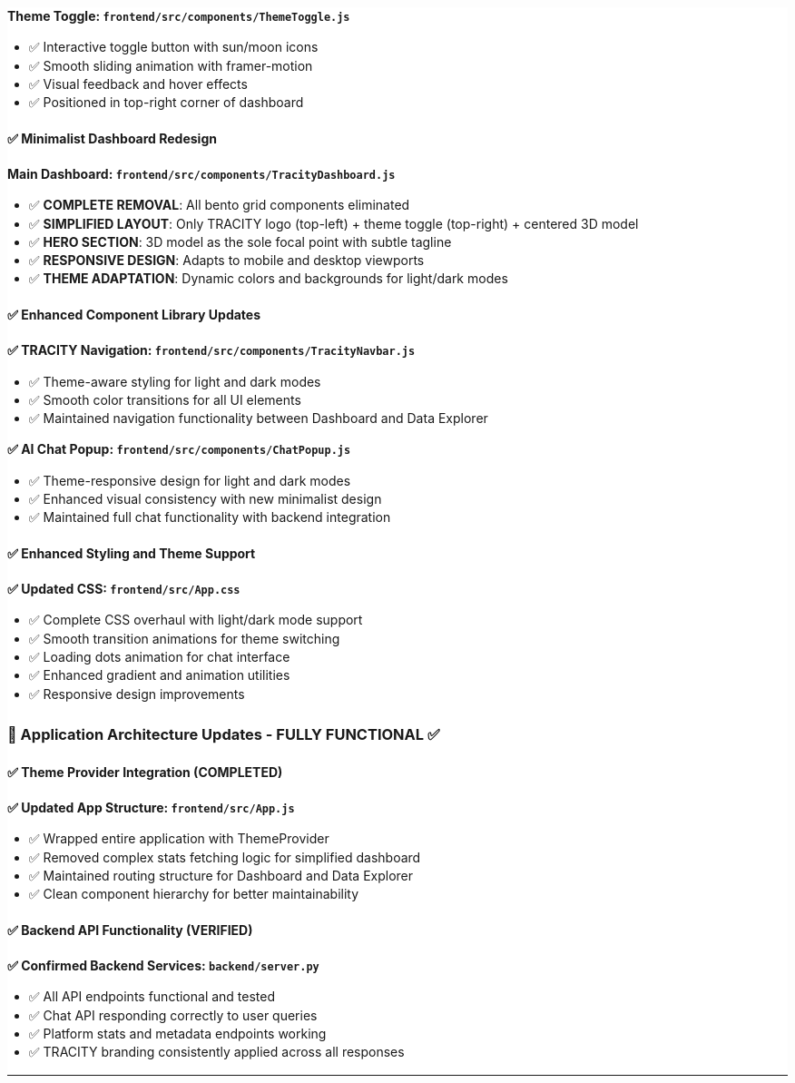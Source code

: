 **Theme Toggle: `frontend/src/components/ThemeToggle.js`**
- ✅ Interactive toggle button with sun/moon icons
- ✅ Smooth sliding animation with framer-motion
- ✅ Visual feedback and hover effects
- ✅ Positioned in top-right corner of dashboard

#### ✅ Minimalist Dashboard Redesign
**Main Dashboard: `frontend/src/components/TracityDashboard.js`**
- ✅ **COMPLETE REMOVAL**: All bento grid components eliminated
- ✅ **SIMPLIFIED LAYOUT**: Only TRACITY logo (top-left) + theme toggle (top-right) + centered 3D model
- ✅ **HERO SECTION**: 3D model as the sole focal point with subtle tagline
- ✅ **RESPONSIVE DESIGN**: Adapts to mobile and desktop viewports
- ✅ **THEME ADAPTATION**: Dynamic colors and backgrounds for light/dark modes

#### ✅ Enhanced Component Library Updates
**✅ TRACITY Navigation: `frontend/src/components/TracityNavbar.js`**
- ✅ Theme-aware styling for light and dark modes
- ✅ Smooth color transitions for all UI elements
- ✅ Maintained navigation functionality between Dashboard and Data Explorer

**✅ AI Chat Popup: `frontend/src/components/ChatPopup.js`**
- ✅ Theme-responsive design for light and dark modes
- ✅ Enhanced visual consistency with new minimalist design
- ✅ Maintained full chat functionality with backend integration

#### ✅ Enhanced Styling and Theme Support
**✅ Updated CSS: `frontend/src/App.css`**
- ✅ Complete CSS overhaul with light/dark mode support
- ✅ Smooth transition animations for theme switching
- ✅ Loading dots animation for chat interface
- ✅ Enhanced gradient and animation utilities
- ✅ Responsive design improvements

### 🔧 Application Architecture Updates - FULLY FUNCTIONAL ✅

#### ✅ Theme Provider Integration (COMPLETED)
**✅ Updated App Structure: `frontend/src/App.js`**
- ✅ Wrapped entire application with ThemeProvider
- ✅ Removed complex stats fetching logic for simplified dashboard
- ✅ Maintained routing structure for Dashboard and Data Explorer
- ✅ Clean component hierarchy for better maintainability

#### ✅ Backend API Functionality (VERIFIED)
**✅ Confirmed Backend Services: `backend/server.py`**
- ✅ All API endpoints functional and tested
- ✅ Chat API responding correctly to user queries
- ✅ Platform stats and metadata endpoints working
- ✅ TRACITY branding consistently applied across all responses

---
